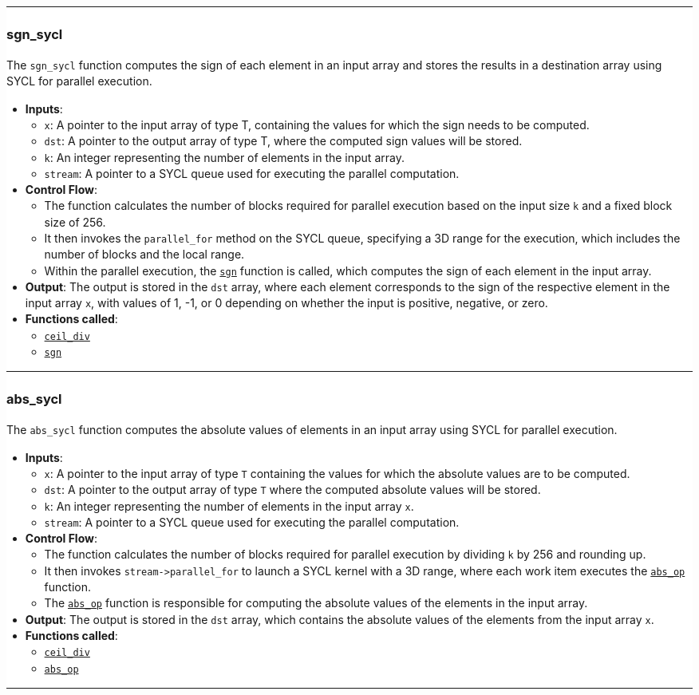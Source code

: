 
---
### sgn\_sycl
The `sgn_sycl` function computes the sign of each element in an input array and stores the results in a destination array using SYCL for parallel execution.
- **Inputs**:
    - `x`: A pointer to the input array of type T, containing the values for which the sign needs to be computed.
    - `dst`: A pointer to the output array of type T, where the computed sign values will be stored.
    - `k`: An integer representing the number of elements in the input array.
    - `stream`: A pointer to a SYCL queue used for executing the parallel computation.
- **Control Flow**:
    - The function calculates the number of blocks required for parallel execution based on the input size `k` and a fixed block size of 256.
    - It then invokes the `parallel_for` method on the SYCL queue, specifying a 3D range for the execution, which includes the number of blocks and the local range.
    - Within the parallel execution, the [`sgn`](#sgn) function is called, which computes the sign of each element in the input array.
- **Output**: The output is stored in the `dst` array, where each element corresponds to the sign of the respective element in the input array `x`, with values of 1, -1, or 0 depending on whether the input is positive, negative, or zero.
- **Functions called**:
    - [`ceil_div`](common.hpp.driver.md#ceil_div)
    - [`sgn`](#sgn)


---
### abs\_sycl
The `abs_sycl` function computes the absolute values of elements in an input array using SYCL for parallel execution.
- **Inputs**:
    - `x`: A pointer to the input array of type `T` containing the values for which the absolute values are to be computed.
    - `dst`: A pointer to the output array of type `T` where the computed absolute values will be stored.
    - `k`: An integer representing the number of elements in the input array `x`.
    - `stream`: A pointer to a SYCL queue used for executing the parallel computation.
- **Control Flow**:
    - The function calculates the number of blocks required for parallel execution by dividing `k` by 256 and rounding up.
    - It then invokes `stream->parallel_for` to launch a SYCL kernel with a 3D range, where each work item executes the [`abs_op`](#abs_op) function.
    - The [`abs_op`](#abs_op) function is responsible for computing the absolute values of the elements in the input array.
- **Output**: The output is stored in the `dst` array, which contains the absolute values of the elements from the input array `x`.
- **Functions called**:
    - [`ceil_div`](common.hpp.driver.md#ceil_div)
    - [`abs_op`](#abs_op)


---